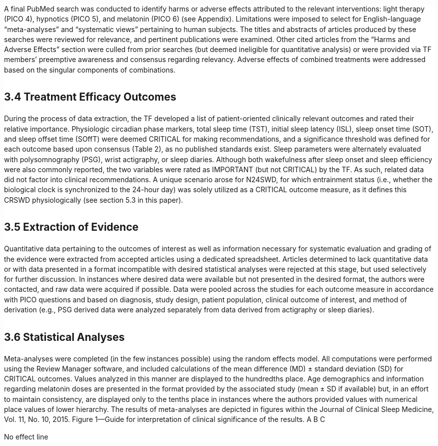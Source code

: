 A final PubMed search was conducted to identify harms or adverse effects attributed to the relevant interventions: light therapy (PICO 4), hypnotics (PICO 5), and melatonin (PICO 6) (see Appendix). Limitations were imposed to select for English-language “meta-analyses” and “systematic views” pertaining to human subjects. The titles and abstracts of articles produced by these searches were reviewed for relevance, and pertinent publications were examined. Other cited articles from the “Harms and Adverse Effects” section were culled from prior searches (but deemed ineligible for quantitative analysis) or were provided via TF members’ preemptive awareness and consensus regarding relevancy. Adverse effects of combined treatments were addressed based on the singular components of combinations.

## 3.4 Treatment Efficacy Outcomes

During the process of data extraction, the TF developed a list of patient-oriented clinically relevant outcomes and rated their relative importance. Physiologic circadian phase markers, total sleep time (TST), initial sleep latency (ISL), sleep onset time (SOT), and sleep offset time (SOffT) were deemed CRITICAL for making recommendations, and a significance threshold was defined for each outcome based upon consensus (Table 2), as no published standards exist. Sleep parameters were alternately evaluated with polysomnography (PSG), wrist actigraphy, or sleep diaries. Although both wakefulness after sleep onset and sleep efficiency were also commonly reported, the two variables were rated as IMPORTANT (but not CRITICAL) by the TF. As such, related data did not factor into clinical recommendations. A unique scenario arose for N24SWD, for which entrainment status (i.e., whether the biological clock is synchronized to the 24-hour day) was solely utilized as a CRITICAL outcome measure, as it defines this CRSWD physiologically (see section 5.3 in this paper).

## 3.5 Extraction of Evidence

Quantitative data pertaining to the outcomes of interest as well as information necessary for systematic evaluation and grading of the evidence were extracted from accepted articles using a dedicated spreadsheet. Articles determined to lack quantitative data or with data presented in a format incompatible with desired statistical analyses were rejected at this stage, but used selectively for further discussion. In instances where desired data were available but not presented in the desired format, the authors were contacted, and raw data were acquired if possible. Data were pooled across the studies for each outcome measure in accordance with PICO questions and based on diagnosis, study design, patient population, clinical outcome of interest, and method of derivation (e.g., PSG derived data were analyzed separately from data derived from actigraphy or sleep diaries).

## 3.6 Statistical Analyses

Meta-analyses were completed (in the few instances possible) using the random effects model. All computations were performed using the Review Manager software, and included calculations of the mean difference (MD) ± standard deviation (SD) for CRITICAL outcomes. Values analyzed in this manner are displayed to the hundredths place. Age demographics and information regarding melatonin doses are presented in the format provided by the associated study (mean ± SD if available) but, in an effort to maintain consistency, are displayed only to the tenths place in instances where the authors provided values with numerical place values of lower hierarchy. The results of meta-analyses are depicted in figures within the Journal of Clinical Sleep Medicine, Vol. 11, No. 10, 2015. Figure 1—Guide for interpretation of clinical significance of the results.
A                                                          B                                                     C

No effect line
